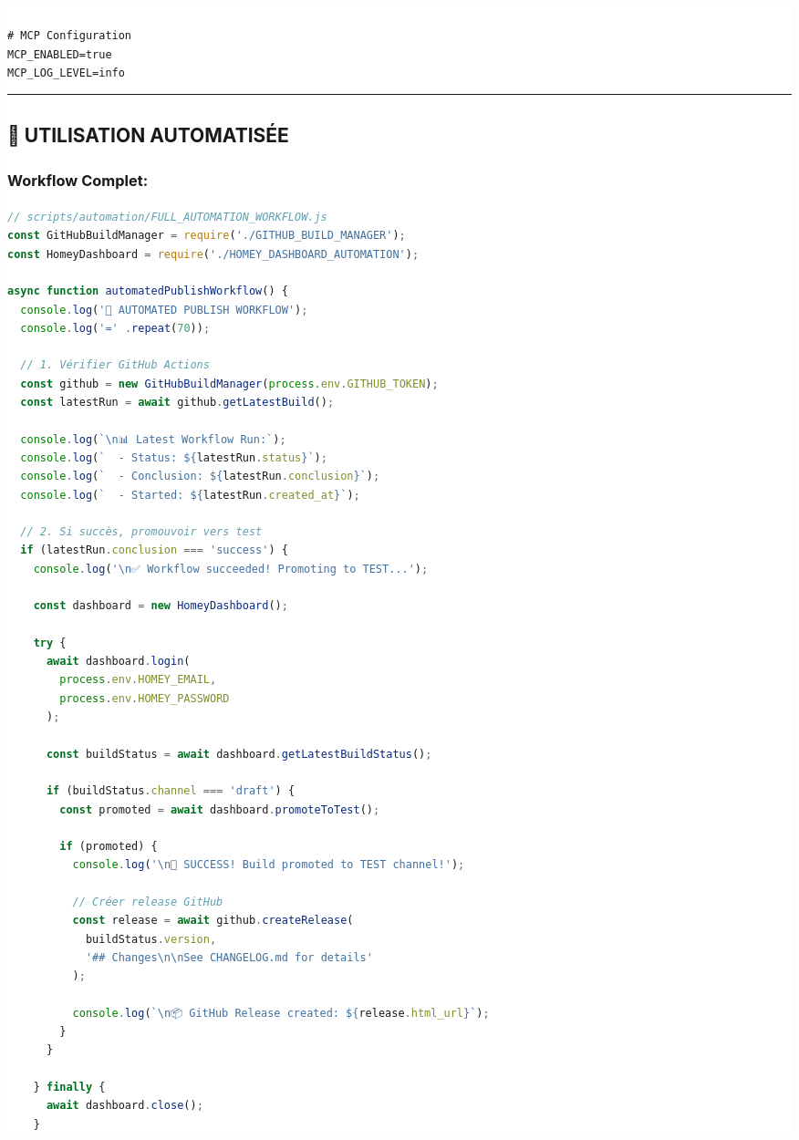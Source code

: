 ```env

# MCP Configuration
MCP_ENABLED=true
MCP_LOG_LEVEL=info
```

---

## 🚀 UTILISATION AUTOMATISÉE

### **Workflow Complet:**

```javascript
// scripts/automation/FULL_AUTOMATION_WORKFLOW.js
const GitHubBuildManager = require('./GITHUB_BUILD_MANAGER');
const HomeyDashboard = require('./HOMEY_DASHBOARD_AUTOMATION');

async function automatedPublishWorkflow() {
  console.log('🤖 AUTOMATED PUBLISH WORKFLOW');
  console.log('=' .repeat(70));
  
  // 1. Vérifier GitHub Actions
  const github = new GitHubBuildManager(process.env.GITHUB_TOKEN);
  const latestRun = await github.getLatestBuild();
  
  console.log(`\n📊 Latest Workflow Run:`);
  console.log(`  - Status: ${latestRun.status}`);
  console.log(`  - Conclusion: ${latestRun.conclusion}`);
  console.log(`  - Started: ${latestRun.created_at}`);
  
  // 2. Si succès, promouvoir vers test
  if (latestRun.conclusion === 'success') {
    console.log('\n✅ Workflow succeeded! Promoting to TEST...');
    
    const dashboard = new HomeyDashboard();
    
    try {
      await dashboard.login(
        process.env.HOMEY_EMAIL,
        process.env.HOMEY_PASSWORD
      );
      
      const buildStatus = await dashboard.getLatestBuildStatus();
      
      if (buildStatus.channel === 'draft') {
        const promoted = await dashboard.promoteToTest();
        
        if (promoted) {
          console.log('\n🎉 SUCCESS! Build promoted to TEST channel!');
          
          // Créer release GitHub
          const release = await github.createRelease(
            buildStatus.version,
            '## Changes\n\nSee CHANGELOG.md for details'
          );
          
          console.log(`\n📦 GitHub Release created: ${release.html_url}`);
        }
      }
      
    } finally {
      await dashboard.close();
    }
```